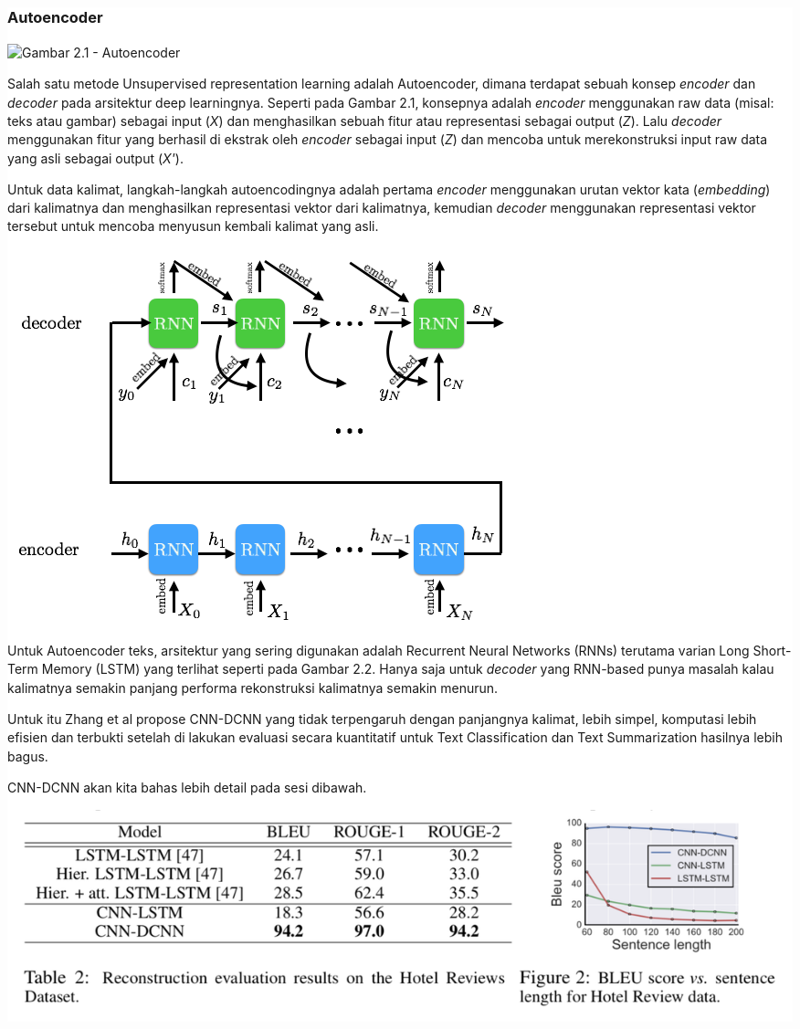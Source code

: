 ### Autoencoder

![Gambar 2.1 - Autoencoder](images/bayu_aldiyansyah/bayu_aldiyansyahautoencoder.png)

Salah satu metode Unsupervised representation learning adalah Autoencoder, dimana terdapat sebuah konsep *encoder* dan *decoder* pada arsitektur deep learningnya. Seperti pada Gambar 2.1, konsepnya adalah *encoder* menggunakan raw data (misal: teks atau gambar) sebagai input (*X*) dan menghasilkan sebuah fitur atau representasi sebagai output (*Z*). Lalu *decoder* menggunakan fitur yang berhasil di ekstrak oleh *encoder* sebagai input (*Z*) dan mencoba untuk merekonstruksi input raw data yang asli sebagai output (*X'*).

Untuk data kalimat, langkah-langkah autoencodingnya adalah pertama *encoder* menggunakan urutan vektor kata (*embedding*) dari kalimatnya dan menghasilkan representasi vektor dari kalimatnya, kemudian *decoder* menggunakan representasi vektor tersebut untuk mencoba menyusun kembali kalimat yang asli.

![Gambar 2.2 - Autoencoder RNN](images/bayu_aldiyansyah/autoencoder_rnn.png)

Untuk Autoencoder teks, arsitektur yang sering digunakan adalah Recurrent Neural Networks (RNNs) terutama varian Long Short-Term Memory (LSTM) yang terlihat seperti pada Gambar 2.2. Hanya saja untuk *decoder* yang RNN-based punya masalah kalau kalimatnya semakin panjang performa rekonstruksi kalimatnya semakin menurun.

Untuk itu Zhang et al propose CNN-DCNN yang tidak terpengaruh dengan panjangnya kalimat, lebih simpel, komputasi lebih efisien dan terbukti setelah di lakukan evaluasi secara kuantitatif untuk Text Classification dan Text Summarization hasilnya lebih bagus.

CNN-DCNN akan kita bahas lebih detail pada sesi dibawah.

![Gambar 2.3 - Hasil Evaluasi CNN-DCNN dari Paper](images/bayu_aldiyansyah/cnn_dcnn_evaluation.png)
